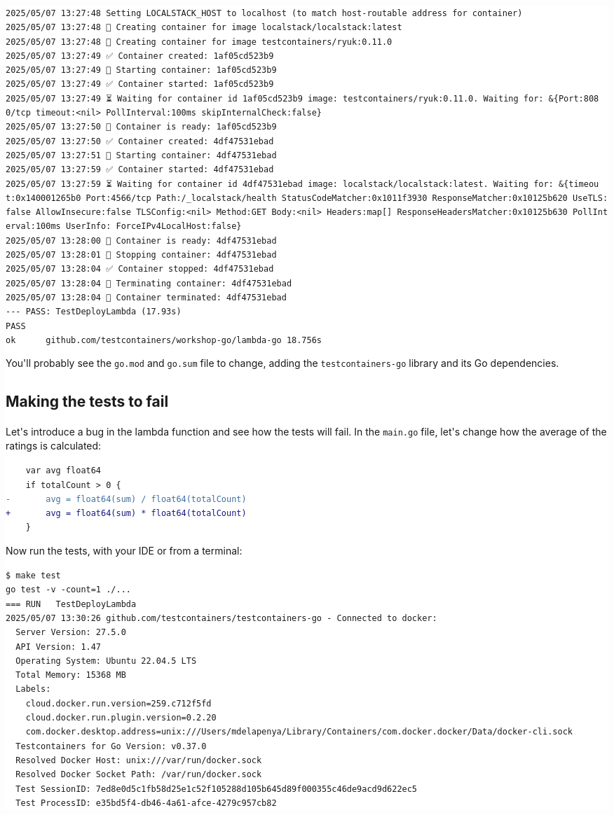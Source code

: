 ```shell
2025/05/07 13:27:48 Setting LOCALSTACK_HOST to localhost (to match host-routable address for container)
2025/05/07 13:27:48 🐳 Creating container for image localstack/localstack:latest
2025/05/07 13:27:48 🐳 Creating container for image testcontainers/ryuk:0.11.0
2025/05/07 13:27:49 ✅ Container created: 1af05cd523b9
2025/05/07 13:27:49 🐳 Starting container: 1af05cd523b9
2025/05/07 13:27:49 ✅ Container started: 1af05cd523b9
2025/05/07 13:27:49 ⏳ Waiting for container id 1af05cd523b9 image: testcontainers/ryuk:0.11.0. Waiting for: &{Port:8080/tcp timeout:<nil> PollInterval:100ms skipInternalCheck:false}
2025/05/07 13:27:50 🔔 Container is ready: 1af05cd523b9
2025/05/07 13:27:50 ✅ Container created: 4df47531ebad
2025/05/07 13:27:51 🐳 Starting container: 4df47531ebad
2025/05/07 13:27:59 ✅ Container started: 4df47531ebad
2025/05/07 13:27:59 ⏳ Waiting for container id 4df47531ebad image: localstack/localstack:latest. Waiting for: &{timeout:0x140001265b0 Port:4566/tcp Path:/_localstack/health StatusCodeMatcher:0x1011f3930 ResponseMatcher:0x10125b620 UseTLS:false AllowInsecure:false TLSConfig:<nil> Method:GET Body:<nil> Headers:map[] ResponseHeadersMatcher:0x10125b630 PollInterval:100ms UserInfo: ForceIPv4LocalHost:false}
2025/05/07 13:28:00 🔔 Container is ready: 4df47531ebad
2025/05/07 13:28:01 🐳 Stopping container: 4df47531ebad
2025/05/07 13:28:04 ✅ Container stopped: 4df47531ebad
2025/05/07 13:28:04 🐳 Terminating container: 4df47531ebad
2025/05/07 13:28:04 🚫 Container terminated: 4df47531ebad
--- PASS: TestDeployLambda (17.93s)
PASS
ok      github.com/testcontainers/workshop-go/lambda-go 18.756s
```

You'll probably see the `go.mod` and `go.sum` file to change, adding the `testcontainers-go` library and its Go dependencies.

## Making the tests to fail

Let's introduce a bug in the lambda function and see how the tests will fail. In the `main.go` file, let's change how the average of the ratings is calculated:


```diff
	var avg float64
	if totalCount > 0 {
-		avg = float64(sum) / float64(totalCount)
+		avg = float64(sum) * float64(totalCount)
	}
```

Now run the tests, with your IDE or from a terminal:

```shell
$ make test
go test -v -count=1 ./...
=== RUN   TestDeployLambda
2025/05/07 13:30:26 github.com/testcontainers/testcontainers-go - Connected to docker: 
  Server Version: 27.5.0
  API Version: 1.47
  Operating System: Ubuntu 22.04.5 LTS
  Total Memory: 15368 MB
  Labels:
    cloud.docker.run.version=259.c712f5fd
    cloud.docker.run.plugin.version=0.2.20
    com.docker.desktop.address=unix:///Users/mdelapenya/Library/Containers/com.docker.docker/Data/docker-cli.sock
  Testcontainers for Go Version: v0.37.0
  Resolved Docker Host: unix:///var/run/docker.sock
  Resolved Docker Socket Path: /var/run/docker.sock
  Test SessionID: 7ed8e0d5c1fb58d25e1c52f105288d105b645d89f000355c46de9acd9d622ec5
  Test ProcessID: e35bd5f4-db46-4a61-afce-4279c957cb82
```